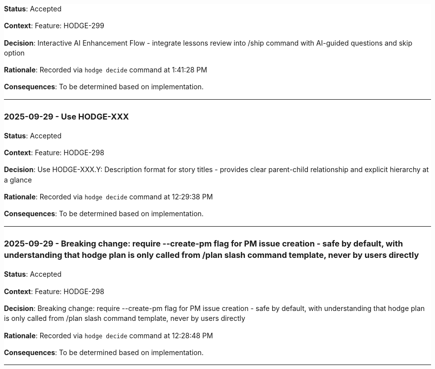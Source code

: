 **Status**: Accepted

**Context**:
Feature: HODGE-299

**Decision**:
Interactive AI Enhancement Flow - integrate lessons review into /ship command with AI-guided questions and skip option

**Rationale**:
Recorded via `hodge decide` command at 1:41:28 PM

**Consequences**:
To be determined based on implementation.

---


### 2025-09-29 - Use HODGE-XXX

**Status**: Accepted

**Context**:
Feature: HODGE-298

**Decision**:
Use HODGE-XXX.Y: Description format for story titles - provides clear parent-child relationship and explicit hierarchy at a glance

**Rationale**:
Recorded via `hodge decide` command at 12:29:38 PM

**Consequences**:
To be determined based on implementation.

---


### 2025-09-29 - Breaking change: require --create-pm flag for PM issue creation - safe by default, with understanding that hodge plan is only called from /plan slash command template, never by users directly

**Status**: Accepted

**Context**:
Feature: HODGE-298

**Decision**:
Breaking change: require --create-pm flag for PM issue creation - safe by default, with understanding that hodge plan is only called from /plan slash command template, never by users directly

**Rationale**:
Recorded via `hodge decide` command at 12:28:48 PM

**Consequences**:
To be determined based on implementation.

---

